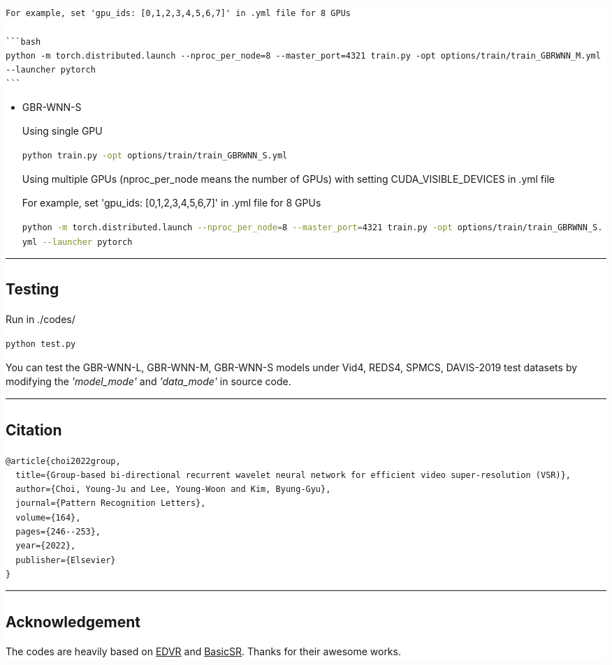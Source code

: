     For example, set 'gpu_ids: [0,1,2,3,4,5,6,7]' in .yml file for 8 GPUs 
    
    ```bash
    python -m torch.distributed.launch --nproc_per_node=8 --master_port=4321 train.py -opt options/train/train_GBRWNN_M.yml --launcher pytorch
    ```

- GBR-WNN-S

    Using single GPU
    ```bash
    python train.py -opt options/train/train_GBRWNN_S.yml
    ```
    Using multiple GPUs (nproc_per_node means the number of GPUs)
    with setting CUDA_VISIBLE_DEVICES in .yml file
    
    For example, set 'gpu_ids: [0,1,2,3,4,5,6,7]' in .yml file for 8 GPUs 
    
    ```bash
    python -m torch.distributed.launch --nproc_per_node=8 --master_port=4321 train.py -opt options/train/train_GBRWNN_S.yml --launcher pytorch
    ```

----------------------------
## Testing
Run in ./codes/

```bash
python test.py
```

You can test the GBR-WNN-L, GBR-WNN-M, GBR-WNN-S models under Vid4, REDS4, SPMCS, DAVIS-2019 test datasets by modifying the _'model_mode'_ and _'data_mode'_ in source code.
    
----------------------------
## Citation
    @article{choi2022group,
      title={Group-based bi-directional recurrent wavelet neural network for efficient video super-resolution (VSR)},
      author={Choi, Young-Ju and Lee, Young-Woon and Kim, Byung-Gyu},
      journal={Pattern Recognition Letters},
      volume={164},
      pages={246--253},
      year={2022},
      publisher={Elsevier}
    }
    
----------------------------
## Acknowledgement
The codes are heavily based on [EDVR](https://github.com/xinntao/EDVR) and [BasicSR](https://github.com/XPixelGroup/BasicSR). Thanks for their awesome works.
